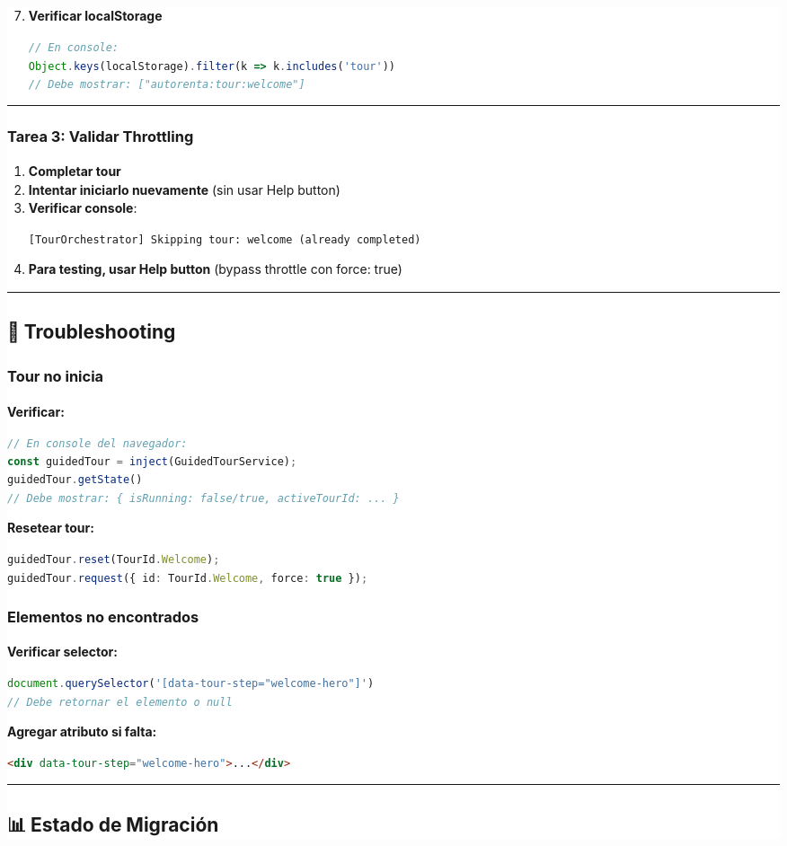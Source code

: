 7. **Verificar localStorage**
   ```javascript
   // En console:
   Object.keys(localStorage).filter(k => k.includes('tour'))
   // Debe mostrar: ["autorenta:tour:welcome"]
   ```

---

### Tarea 3: Validar Throttling

1. **Completar tour**
2. **Intentar iniciarlo nuevamente** (sin usar Help button)
3. **Verificar console**:
   ```
   [TourOrchestrator] Skipping tour: welcome (already completed)
   ```
4. **Para testing, usar Help button** (bypass throttle con force: true)

---

## 🐛 Troubleshooting

### Tour no inicia

**Verificar:**
```typescript
// En console del navegador:
const guidedTour = inject(GuidedTourService);
guidedTour.getState()
// Debe mostrar: { isRunning: false/true, activeTourId: ... }
```

**Resetear tour:**
```typescript
guidedTour.reset(TourId.Welcome);
guidedTour.request({ id: TourId.Welcome, force: true });
```

### Elementos no encontrados

**Verificar selector:**
```javascript
document.querySelector('[data-tour-step="welcome-hero"]')
// Debe retornar el elemento o null
```

**Agregar atributo si falta:**
```html
<div data-tour-step="welcome-hero">...</div>
```

---

## 📊 Estado de Migración
